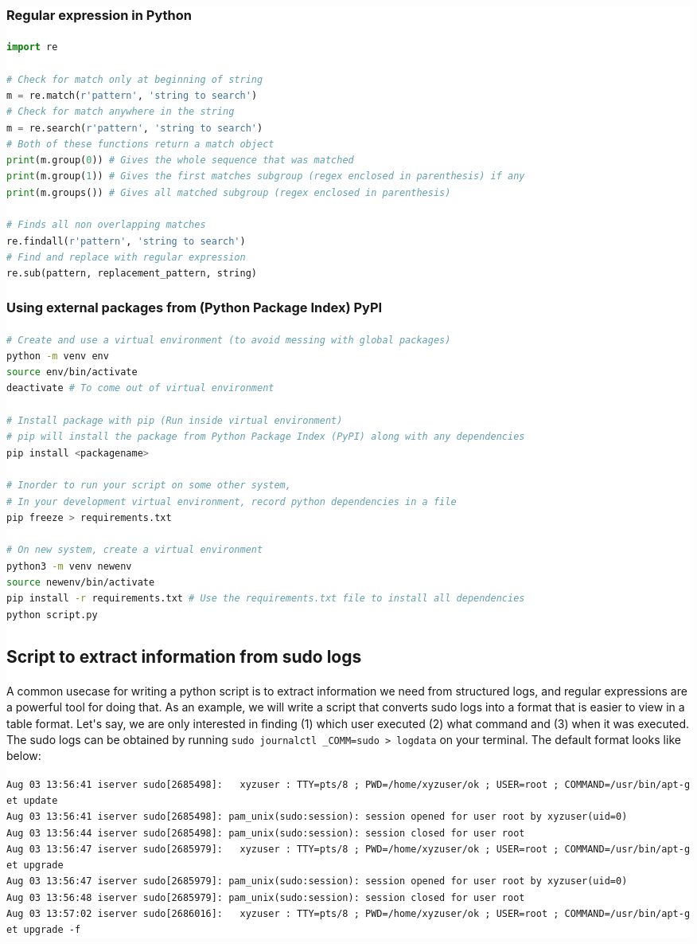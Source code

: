 ### Regular expression in Python
```python
import re

# Check for match only at beginning of string
m = re.match(r'pattern', 'string to search')
# Check for match anywhere in the string
m = re.search(r'pattern', 'string to search')
# Both of these functions return a match object
print(m.group(0)) # Gives the whole sequence that was matched
print(m.group(1)) # Gives the first matches subgroup (regex enclosed in parenthesis) if any
print(m.groups()) # Gives all matched subgroup (regex enclosed in parenthesis)

# Finds all non overlapping matches
re.findall(r'pattern', 'string to search')
# Find and replace with regular expression
re.sub(pattern, replacement_pattern, string)
```
### Using external packages from (Python Package Index) PyPI
```sh
# Create and use a virtual environment (to avoid messing with global packages)
python -m venv env
source env/bin/activate
deactivate # To come out of virtual environment

# Install package with pip (Run inside virtual environment)
# pip will install the package from Python Package Index (PyPI) along with any dependencies
pip install <packagename>

# Inorder to run your script on some other system,
# In your development virtual environment, record python dependencies in a file
pip freeze > requirements.txt

# On new system, create a virtual environment
python3 -m venv newenv
source newenv/bin/activate
pip install -r requirements.txt # Use the requirements.txt file to install all dependencies
python script.py
```

## Script to extract information from sudo logs

A common usecase for writing a python script is to extract information we need from structured logs, and regular expressions are a powerful tool for doing that.
As an example, we will write a script that converts sudo logs into a format that is easier to view in a table format. Let's say, we are only interested in finding (1) which user executed (2) what command and (3) when it was executed. The sudo logs can be obtained by running `sudo journalctl _COMM=sudo > logdata` on your terminal. The default format looks like below:
```
Aug 03 13:56:41 iserver sudo[2685498]:   xyzuser : TTY=pts/8 ; PWD=/home/xyzuser/ok ; USER=root ; COMMAND=/usr/bin/apt-get update
Aug 03 13:56:41 iserver sudo[2685498]: pam_unix(sudo:session): session opened for user root by xyzuser(uid=0)
Aug 03 13:56:44 iserver sudo[2685498]: pam_unix(sudo:session): session closed for user root
Aug 03 13:56:47 iserver sudo[2685979]:   xyzuser : TTY=pts/8 ; PWD=/home/xyzuser/ok ; USER=root ; COMMAND=/usr/bin/apt-get upgrade
Aug 03 13:56:47 iserver sudo[2685979]: pam_unix(sudo:session): session opened for user root by xyzuser(uid=0)
Aug 03 13:56:48 iserver sudo[2685979]: pam_unix(sudo:session): session closed for user root
Aug 03 13:57:02 iserver sudo[2686016]:   xyzuser : TTY=pts/8 ; PWD=/home/xyzuser/ok ; USER=root ; COMMAND=/usr/bin/apt-get upgrade -f
```
